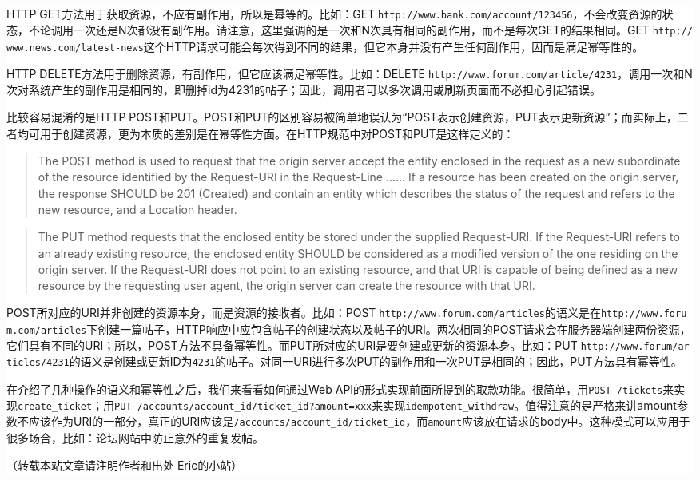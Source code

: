 HTTP GET方法用于获取资源，不应有副作用，所以是幂等的。比如：GET `http://www.bank.com/account/123456`，不会改变资源的状态，不论调用一次还是N次都没有副作用。请注意，这里强调的是一次和N次具有相同的副作用，而不是每次GET的结果相同。GET `http://www.news.com/latest-news`这个HTTP请求可能会每次得到不同的结果，但它本身并没有产生任何副作用，因而是满足幂等性的。

HTTP DELETE方法用于删除资源，有副作用，但它应该满足幂等性。比如：DELETE `http://www.forum.com/article/4231`，调用一次和N次对系统产生的副作用是相同的，即删掉id为4231的帖子；因此，调用者可以多次调用或刷新页面而不必担心引起错误。

比较容易混淆的是HTTP POST和PUT。POST和PUT的区别容易被简单地误认为“POST表示创建资源，PUT表示更新资源”；而实际上，二者均可用于创建资源，更为本质的差别是在幂等性方面。在HTTP规范中对POST和PUT是这样定义的：

>The POST method is used to request that the origin server accept the entity enclosed in the request as a new subordinate of the resource identified by the Request-URI in the Request-Line ...... If a resource has been created on the origin server, the response SHOULD be 201 (Created) and contain an entity which describes the status of the request and refers to the new resource, and a Location header.

>The PUT method requests that the enclosed entity be stored under the supplied Request-URI. If the Request-URI refers to an already existing resource, the enclosed entity SHOULD be considered as a modified version of the one residing on the origin server. If the Request-URI does not point to an existing resource, and that URI is capable of being defined as a new resource by the requesting user agent, the origin server can create the resource with that URI.

POST所对应的URI并非创建的资源本身，而是资源的接收者。比如：POST `http://www.forum.com/articles`的语义是在`http://www.forum.com/articles`下创建一篇帖子，HTTP响应中应包含帖子的创建状态以及帖子的URI。两次相同的POST请求会在服务器端创建两份资源，它们具有不同的URI；所以，POST方法不具备幂等性。而PUT所对应的URI是要创建或更新的资源本身。比如：PUT `http://www.forum/articles/4231`的语义是创建或更新ID为`4231`的帖子。对同一URI进行多次PUT的副作用和一次PUT是相同的；因此，PUT方法具有幂等性。

在介绍了几种操作的语义和幂等性之后，我们来看看如何通过Web API的形式实现前面所提到的取款功能。很简单，用`POST /tickets`来实现`create_ticket`；用`PUT /accounts/account_id/ticket_id?amount=xxx`来实现`idempotent_withdraw`。值得注意的是严格来讲amount参数不应该作为URI的一部分，真正的URI应该是`/accounts/account_id/ticket_id`，而`amount`应该放在请求的body中。这种模式可以应用于很多场合，比如：论坛网站中防止意外的重复发帖。


（转载本站文章请注明作者和出处 Eric的小站）